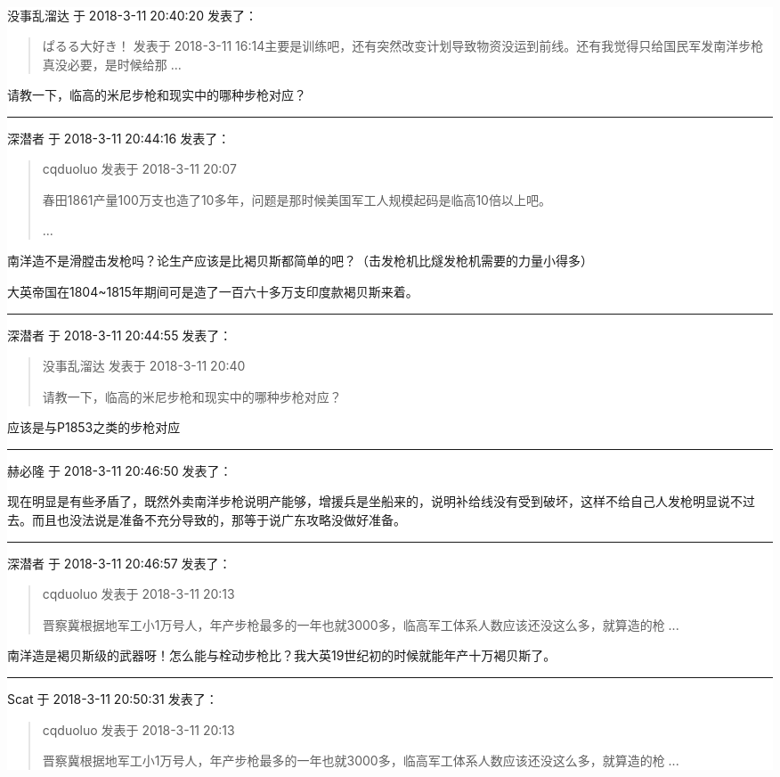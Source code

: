 没事乱溜达 于 2018-3-11 20:40:20 发表了：

> ぱるる大好き！ 发表于 2018-3-11 16:14主要是训练吧，还有突然改变计划导致物资没运到前线。还有我觉得只给国民军发南洋步枪真没必要，是时候给那 ...



请教一下，临高的米尼步枪和现实中的哪种步枪对应？

---------

深潜者 于 2018-3-11 20:44:16 发表了：

> cqduoluo 发表于 2018-3-11 20:07
> 
> 春田1861产量100万支也造了10多年，问题是那时候美国军工人规模起码是临高10倍以上吧。
> 
> ...



南洋造不是滑膛击发枪吗？论生产应该是比褐贝斯都简单的吧？（击发枪机比燧发枪机需要的力量小得多）

大英帝国在1804~1815年期间可是造了一百六十多万支印度款褐贝斯来着。

---------

深潜者 于 2018-3-11 20:44:55 发表了：

> 没事乱溜达 发表于 2018-3-11 20:40
> 
> 请教一下，临高的米尼步枪和现实中的哪种步枪对应？



应该是与P1853之类的步枪对应

---------

赫必隆 于 2018-3-11 20:46:50 发表了：

现在明显是有些矛盾了，既然外卖南洋步枪说明产能够，增援兵是坐船来的，说明补给线没有受到破坏，这样不给自己人发枪明显说不过去。而且也没法说是准备不充分导致的，那等于说广东攻略没做好准备。

---------

深潜者 于 2018-3-11 20:46:57 发表了：

> cqduoluo 发表于 2018-3-11 20:13
> 
> 晋察冀根据地军工小1万号人，年产步枪最多的一年也就3000多，临高军工体系人数应该还没这么多，就算造的枪 ...



南洋造是褐贝斯级的武器呀！怎么能与栓动步枪比？我大英19世纪初的时候就能年产十万褐贝斯了。

---------

Scat 于 2018-3-11 20:50:31 发表了：

> cqduoluo 发表于 2018-3-11 20:13
> 
> 晋察冀根据地军工小1万号人，年产步枪最多的一年也就3000多，临高军工体系人数应该还没这么多，就算造的枪 ...


